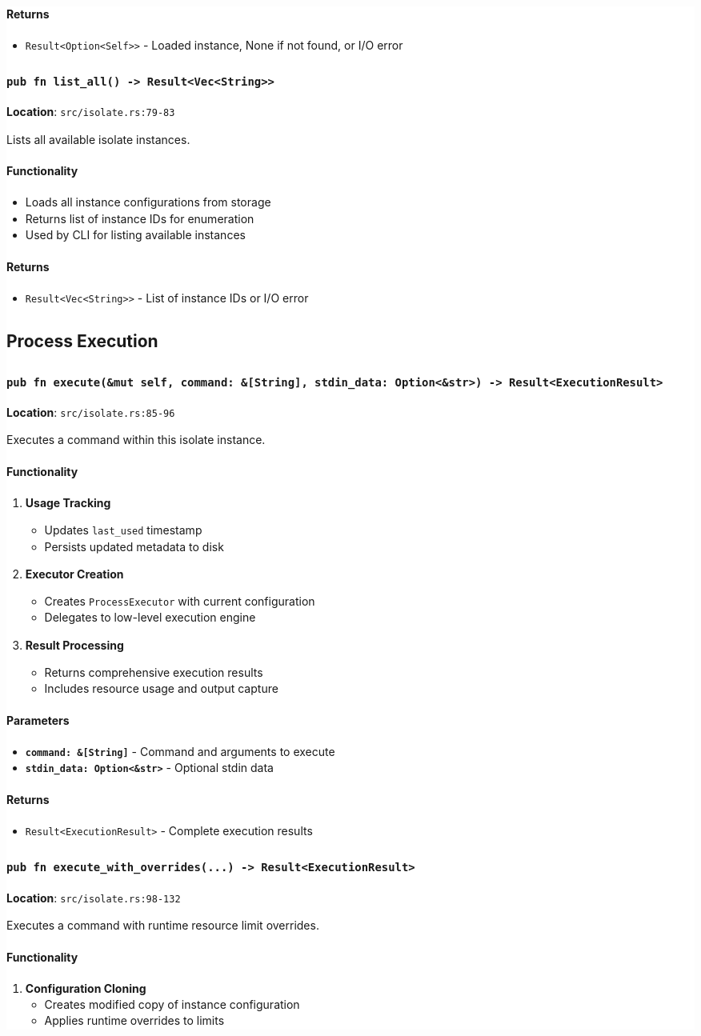 #### Returns
- `Result<Option<Self>>` - Loaded instance, None if not found, or I/O error

### `pub fn list_all() -> Result<Vec<String>>`
**Location**: `src/isolate.rs:79-83`

Lists all available isolate instances.

#### Functionality
- Loads all instance configurations from storage
- Returns list of instance IDs for enumeration
- Used by CLI for listing available instances

#### Returns
- `Result<Vec<String>>` - List of instance IDs or I/O error

## Process Execution

### `pub fn execute(&mut self, command: &[String], stdin_data: Option<&str>) -> Result<ExecutionResult>`
**Location**: `src/isolate.rs:85-96`

Executes a command within this isolate instance.

#### Functionality
1. **Usage Tracking**
   - Updates `last_used` timestamp
   - Persists updated metadata to disk

2. **Executor Creation**
   - Creates `ProcessExecutor` with current configuration
   - Delegates to low-level execution engine

3. **Result Processing**
   - Returns comprehensive execution results
   - Includes resource usage and output capture

#### Parameters
- **`command: &[String]`** - Command and arguments to execute
- **`stdin_data: Option<&str>`** - Optional stdin data

#### Returns
- `Result<ExecutionResult>` - Complete execution results

### `pub fn execute_with_overrides(...) -> Result<ExecutionResult>`
**Location**: `src/isolate.rs:98-132`

Executes a command with runtime resource limit overrides.

#### Functionality
1. **Configuration Cloning**
   - Creates modified copy of instance configuration
   - Applies runtime overrides to limits
